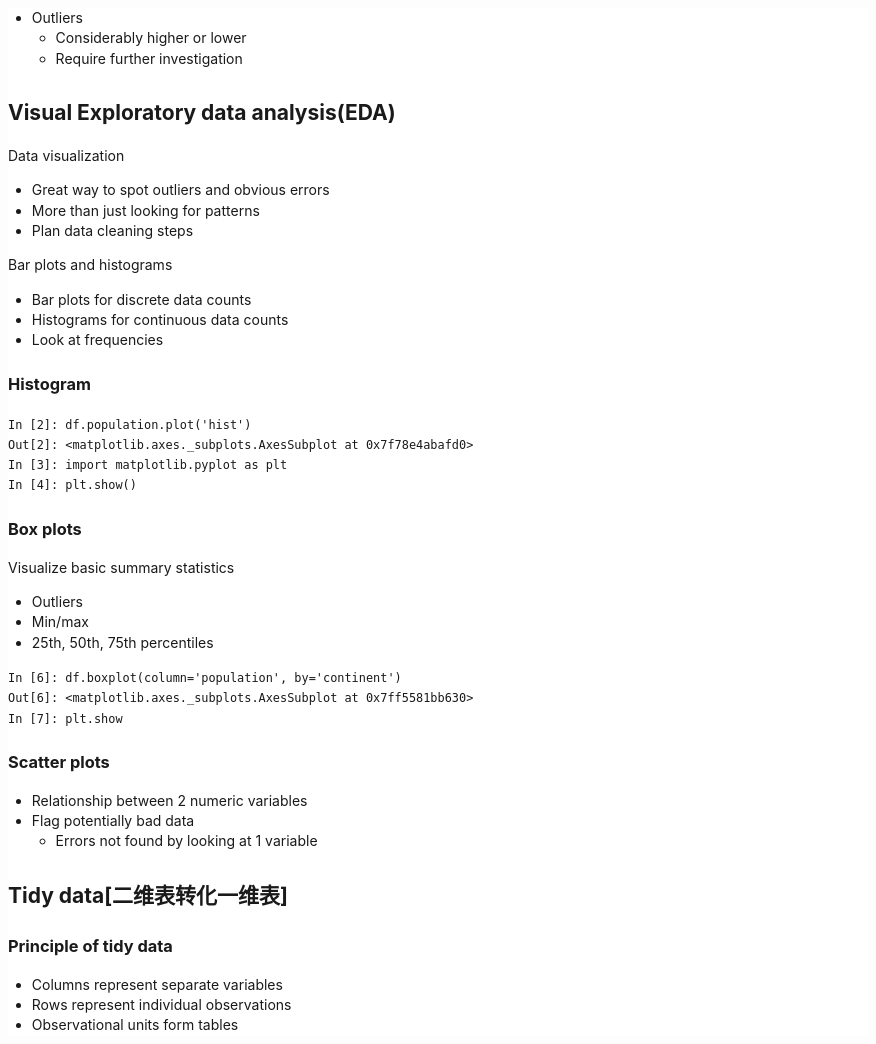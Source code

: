 - Outliers
	- Considerably higher or lower
    - Require further investigation

## Visual Exploratory data analysis(EDA)

Data visualization

- Great way to spot outliers and obvious errors
- More than just looking for patterns
- Plan data cleaning steps

Bar plots and histograms

- Bar plots for discrete data counts
- Histograms for continuous data counts
- Look at frequencies

### Histogram
```
In [2]: df.population.plot('hist')
Out[2]: <matplotlib.axes._subplots.AxesSubplot at 0x7f78e4abafd0>
In [3]: import matplotlib.pyplot as plt
In [4]: plt.show()
```

### Box plots

Visualize basic summary statistics

- Outliers
- Min/max
- 25th, 50th, 75th percentiles

```
In [6]: df.boxplot(column='population', by='continent')
Out[6]: <matplotlib.axes._subplots.AxesSubplot at 0x7ff5581bb630>
In [7]: plt.show
```

### Scatter plots

- Relationship between 2 numeric variables
- Flag potentially bad data
	- Errors not found by looking at 1 variable


## Tidy data[二维表转化一维表]

### Principle of tidy data

- Columns represent separate variables
- Rows represent individual observations
- Observational units form tables
